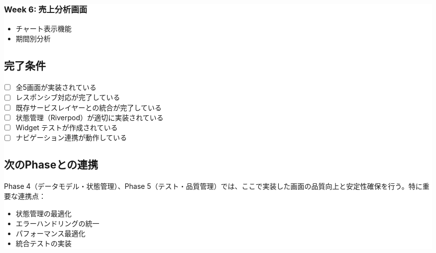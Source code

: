 ### Week 6: 売上分析画面
- チャート表示機能
- 期間別分析

## 完了条件

- [ ] 全5画面が実装されている
- [ ] レスポンシブ対応が完了している
- [ ] 既存サービスレイヤーとの統合が完了している
- [ ] 状態管理（Riverpod）が適切に実装されている
- [ ] Widget テストが作成されている
- [ ] ナビゲーション連携が動作している

## 次のPhaseとの連携

Phase 4（データモデル・状態管理）、Phase 5（テスト・品質管理）では、ここで実装した画面の品質向上と安定性確保を行う。特に重要な連携点：

- 状態管理の最適化
- エラーハンドリングの統一
- パフォーマンス最適化
- 統合テストの実装